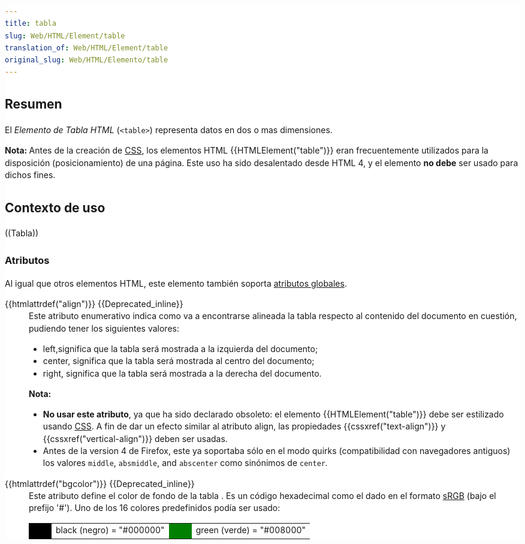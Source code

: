 ```yaml
---
title: tabla
slug: Web/HTML/Element/table
translation_of: Web/HTML/Element/table
original_slug: Web/HTML/Elemento/table
---
```

<h2 id="Resumen">Resumen</h2>
<p>El <em>Elemento de Tabla HTML</em> (<code>&lt;table&gt;</code>) representa datos en dos o mas dimensiones.</p>
<div class="note">
  <strong>Nota: </strong>Antes de la creación de <a href="/es/docs/CSS" title="CSS">CSS</a>, los elementos HTML {{HTMLElement("table")}} eran frecuentemente utilizados para la disposición (posicionamiento) de una página. Este uso ha sido desalentado desde HTML 4, y el elemento <span style="font-weight: bold;">no debe</span> ser usado para dichos fines.</div>
<h2 id="Contexto_de_uso">Contexto de uso</h2>

((Tabla))

<h3 id="Atributos">Atributos</h3>
<p>Al igual que otros elementos HTML, este elemento también soporta <a href="/en-US/docs/HTML/Global_attributes" title="HTML/Global attributes">atributos globales</a>.</p>
<dl>
  <dt>
    {{htmlattrdef("align")}} {{Deprecated_inline}}</dt>
  <dd>
     Este atributo enumerativo indica como va a encontrarse alineada la tabla respecto al contenido del documento en cuestión, pudiendo tener los siguientes valores:
    <ul>
      <li><span>left</span>,significa que la tabla será mostrada a la izquierda del documento;</li>
      <li><span>center</span>, significa que la tabla será mostrada al centro del documento;</li>
      <li><span>right</span>, significa que la tabla será mostrada a la derecha del documento.</li>
    </ul>
    <div class="note">
      <strong>Nota: </strong>
      <ul>
        <li><strong>No usar este atributo</strong>, ya que ha sido declarado obsoleto: el elemento {{HTMLElement("table")}} debe ser estilizado usando <a href="/es/docs/CSS" title="CSS">CSS</a>. A fin de dar un efecto similar al atributo <span>align</span>, las propiedades {{cssxref("text-align")}} y {{cssxref("vertical-align")}} deben ser usadas.</li>
        <li>Antes de la version 4 de Firefox, este ya soportaba sólo en el modo quirks (compatibilidad con navegadores antiguos) los valores <code>middle</code>, <code>absmiddle</code>, and <code>abscenter</code> como sinónimos de <code>center</code><em>.  </em></li>
      </ul>
    </div>
  </dd>
</dl>
<dl>
  <dt>
    {{htmlattrdef("bgcolor")}} {{Deprecated_inline}}</dt>
  <dd>
    Este atributo define el color de fondo de la tabla . Es un código hexadecimal como el dado en el formato <a class="external" href="http://www.w3.org/Graphics/Color/sRGB">sRGB</a> (bajo el prefijo '#'). Uno de los 16 colores predefinidos podía ser usado:
    <table>
      <tbody>
        <tr>
          <td style="width: 24px; background-color: black;"> </td>
          <td><span>black (negro)</span> = "#000000"</td>
          <td style="width: 24px; background-color: green;"> </td>
          <td><span>green (verde)</span> = "#008000"</td>
        </tr>
        <tr>